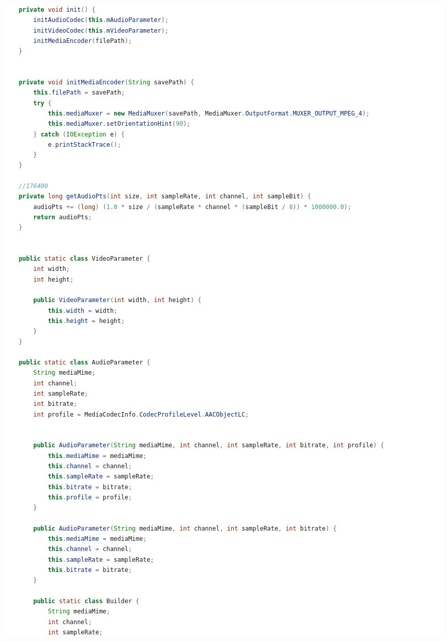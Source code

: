 ```java
    private void init() {
        initAudioCodec(this.mAudioParameter);
        initVideoCodec(this.mVideoParameter);
        initMediaEncoder(filePath);
    }


    private void initMediaEncoder(String savePath) {
        this.filePath = savePath;
        try {
            this.mediaMuxer = new MediaMuxer(savePath, MediaMuxer.OutputFormat.MUXER_OUTPUT_MPEG_4);
            this.mediaMuxer.setOrientationHint(90);
        } catch (IOException e) {
            e.printStackTrace();
        }
    }

    //176400
    private long getAudioPts(int size, int sampleRate, int channel, int sampleBit) {
        audioPts += (long) (1.0 * size / (sampleRate * channel * (sampleBit / 8)) * 1000000.0);
        return audioPts;
    }


    public static class VideoParameter {
        int width;
        int height;

        public VideoParameter(int width, int height) {
            this.width = width;
            this.height = height;
        }
    }

    public static class AudioParameter {
        String mediaMime;
        int channel;
        int sampleRate;
        int bitrate;
        int profile = MediaCodecInfo.CodecProfileLevel.AACObjectLC;


        public AudioParameter(String mediaMime, int channel, int sampleRate, int bitrate, int profile) {
            this.mediaMime = mediaMime;
            this.channel = channel;
            this.sampleRate = sampleRate;
            this.bitrate = bitrate;
            this.profile = profile;
        }

        public AudioParameter(String mediaMime, int channel, int sampleRate, int bitrate) {
            this.mediaMime = mediaMime;
            this.channel = channel;
            this.sampleRate = sampleRate;
            this.bitrate = bitrate;
        }

        public static class Builder {
            String mediaMime;
            int channel;
            int sampleRate;
```